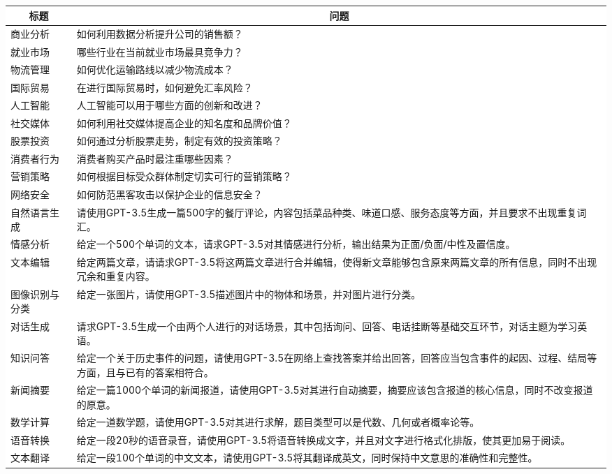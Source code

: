 | 标题 | 问题 |
| --- | --- |
| 商业分析 | 如何利用数据分析提升公司的销售额？ |
| 就业市场 | 哪些行业在当前就业市场最具竞争力？ |
| 物流管理 | 如何优化运输路线以减少物流成本？ |
| 国际贸易 | 在进行国际贸易时，如何避免汇率风险？ |
| 人工智能 | 人工智能可以用于哪些方面的创新和改进？ |
| 社交媒体 | 如何利用社交媒体提高企业的知名度和品牌价值？ |
| 股票投资 | 如何通过分析股票走势，制定有效的投资策略？ |
| 消费者行为 | 消费者购买产品时最注重哪些因素？ |
| 营销策略 | 如何根据目标受众群体制定切实可行的营销策略？ |
| 网络安全 | 如何防范黑客攻击以保护企业的信息安全？ |
| 自然语言生成                  | 请使用GPT-3.5生成一篇500字的餐厅评论，内容包括菜品种类、味道口感、服务态度等方面，并且要求不出现重复词汇。                                                                                                                                                                                                                                                                                                                                                                                                                                                                                                             |
| 情感分析                      | 给定一个500个单词的文本，请求GPT-3.5对其情感进行分析，输出结果为正面/负面/中性及置信度。                                                                                                                                                                                                                                                                                                                                                                                                                                                                                                          |
| 文本编辑                      | 给定两篇文章，请请求GPT-3.5将这两篇文章进行合并编辑，使得新文章能够包含原来两篇文章的所有信息，同时不出现冗余和重复内容。                                                                                                                                                                                                                                                                                                                                                                                                                                                                         |
| 图像识别与分类                | 给定一张图片，请使用GPT-3.5描述图片中的物体和场景，并对图片进行分类。                                                                                                                                                                                                                                                                                                                                                                                                                                                                                                                           |
| 对话生成                      | 请求GPT-3.5生成一个由两个人进行的对话场景，其中包括询问、回答、电话挂断等基础交互环节，对话主题为学习英语。                                                                                                                                                                                                                                                                                                                                                                                                                                                                               |
| 知识问答                      | 给定一个关于历史事件的问题，请使用GPT-3.5在网络上查找答案并给出回答，回答应当包含事件的起因、过程、结局等方面，且与已有的答案相符合。                                                                                                                                                                                                                                                                                                                                                                                                                                                     |
| 新闻摘要                      | 给定一篇1000个单词的新闻报道，请使用GPT-3.5对其进行自动摘要，摘要应该包含报道的核心信息，同时不改变报道的原意。                                                                                                                                                                                                                                                                                                                                                                                                                                                                               |
| 数学计算                      | 给定一道数学题，请使用GPT-3.5对其进行求解，题目类型可以是代数、几何或者概率论等。                                                                                                                                                                                                                                                                                                                                                                                                                                                                                                                   |
| 语音转换                      | 给定一段20秒的语音录音，请使用GPT-3.5将语音转换成文字，并且对文字进行格式化排版，使其更加易于阅读。                                                                                                                                                                                                                                                                                                                                                                                                                                                                                                   |
| 文本翻译                      | 给定一段100个单词的中文文本，请使用GPT-3.5将其翻译成英文，同时保持中文意思的准确性和完整性。                                                                                                                                                                                                                                                                                                                                                                                                                                                                                                     |